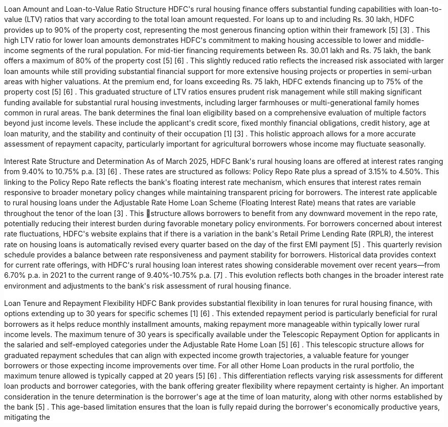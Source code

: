 Loan Amount and Loan-to-Value Ratio Structure
HDFC's rural housing finance offers substantial funding capabilities with loan-to-value (LTV)
ratios that vary according to the total loan amount requested. For loans up to and including Rs.
30 lakh, HDFC provides up to 90% of the property cost, representing the most generous
financing option within their framework [5] [3] . This high LTV ratio for lower loan amounts
demonstrates HDFC's commitment to making housing accessible to lower and middle-income
segments of the rural population.
For mid-tier financing requirements between Rs. 30.01 lakh and Rs. 75 lakh, the bank offers a
maximum of 80% of the property cost [5] [6] . This slightly reduced ratio reflects the increased
risk associated with larger loan amounts while still providing substantial financial support for
more extensive housing projects or properties in semi-urban areas with higher valuations.
At the premium end, for loans exceeding Rs. 75 lakh, HDFC extends financing up to 75% of the
property cost [5] [6] . This graduated structure of LTV ratios ensures prudent risk management
while still making significant funding available for substantial rural housing investments, including
larger farmhouses or multi-generational family homes common in rural areas.
The bank determines the final loan eligibility based on a comprehensive evaluation of multiple
factors beyond just income levels. These include the applicant's credit score, fixed monthly
financial obligations, credit history, age at loan maturity, and the stability and continuity of their
occupation [1] [3] . This holistic approach allows for a more accurate assessment of repayment
capacity, particularly important for agricultural borrowers whose income may fluctuate
seasonally.

Interest Rate Structure and Determination
As of March 2025, HDFC Bank's rural housing loans are offered at interest rates ranging from
9.40% to 10.75% p.a. [3] [6] . These rates are structured as follows: Policy Repo Rate plus a
spread of 3.15% to 4.50%. This linking to the Policy Repo Rate reflects the bank's floating
interest rate mechanism, which ensures that interest rates remain responsive to broader
monetary policy changes while maintaining transparent pricing for borrowers.
The interest rate applicable to rural housing loans under the Adjustable Rate Home Loan Scheme
(Floating Interest Rate) means that rates are variable throughout the tenor of the loan [3] . This
structure allows borrowers to benefit from any downward movement in the repo rate, potentially
reducing their interest burden during favorable monetary policy environments.
For borrowers concerned about interest rate fluctuations, HDFC's website explains that if there is
a variation in the bank's Retail Prime Lending Rate (RPLR), the interest rate on housing loans is
automatically revised every quarter based on the day of the first EMI payment [5] . This quarterly
revision schedule provides a balance between rate responsiveness and payment stability for
borrowers.
Historical data provides context for current rate offerings, with HDFC's rural housing loan interest
rates showing considerable movement over recent years—from 6.70% p.a. in 2021 to the
current range of 9.40%-10.75% p.a. [7] . This evolution reflects both changes in the broader
interest rate environment and adjustments to the bank's risk assessment of rural housing
finance.

Loan Tenure and Repayment Flexibility
HDFC Bank provides substantial flexibility in loan tenures for rural housing finance, with options
extending up to 30 years for specific schemes [1] [6] . This extended repayment period is
particularly beneficial for rural borrowers as it helps reduce monthly installment amounts, making
repayment more manageable within typically lower rural income levels.
The maximum tenure of 30 years is specifically available under the Telescopic Repayment
Option for applicants in the salaried and self-employed categories under the Adjustable Rate
Home Loan [5] [6] . This telescopic structure allows for graduated repayment schedules that can
align with expected income growth trajectories, a valuable feature for younger borrowers or
those expecting income improvements over time.
For all other Home Loan products in the rural portfolio, the maximum tenure allowed is typically
capped at 20 years [5] [6] . This differentiation reflects varying risk assessments for different loan
products and borrower categories, with the bank offering greater flexibility where repayment
certainty is higher.
An important consideration in the tenure determination is the borrower's age at the time of loan
maturity, along with other norms established by the bank [5] . This age-based limitation ensures
that the loan is fully repaid during the borrower's economically productive years, mitigating the